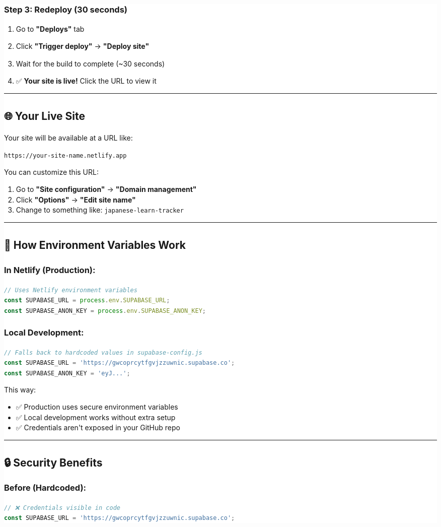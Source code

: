 ### **Step 3: Redeploy** (30 seconds)

1. Go to **"Deploys"** tab

2. Click **"Trigger deploy"** → **"Deploy site"**

3. Wait for the build to complete (~30 seconds)

4. ✅ **Your site is live!** Click the URL to view it

---

## 🌐 **Your Live Site**

Your site will be available at a URL like:
```
https://your-site-name.netlify.app
```

You can customize this URL:
1. Go to **"Site configuration"** → **"Domain management"**
2. Click **"Options"** → **"Edit site name"**
3. Change to something like: `japanese-learn-tracker`

---

## 🔄 **How Environment Variables Work**

### **In Netlify (Production):**
```javascript
// Uses Netlify environment variables
const SUPABASE_URL = process.env.SUPABASE_URL;
const SUPABASE_ANON_KEY = process.env.SUPABASE_ANON_KEY;
```

### **Local Development:**
```javascript
// Falls back to hardcoded values in supabase-config.js
const SUPABASE_URL = 'https://gwcoprcytfgvjzzuwnic.supabase.co';
const SUPABASE_ANON_KEY = 'eyJ...';
```

This way:
- ✅ Production uses secure environment variables
- ✅ Local development works without extra setup
- ✅ Credentials aren't exposed in your GitHub repo

---

## 🔒 **Security Benefits**

### **Before (Hardcoded):**
```javascript
// ❌ Credentials visible in code
const SUPABASE_URL = 'https://gwcoprcytfgvjzzuwnic.supabase.co';
```
